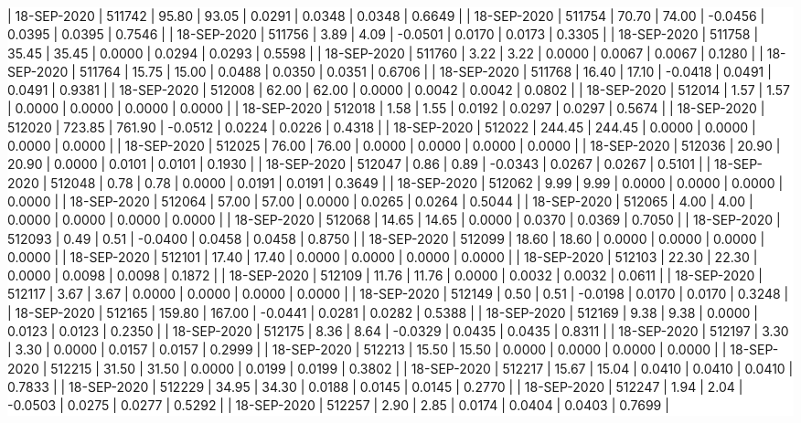 | 18-SEP-2020 | 511742 | 95.80 | 93.05 | 0.0291 | 0.0348 | 0.0348 | 0.6649 |
| 18-SEP-2020 | 511754 | 70.70 | 74.00 | -0.0456 | 0.0395 | 0.0395 | 0.7546 |
| 18-SEP-2020 | 511756 | 3.89 | 4.09 | -0.0501 | 0.0170 | 0.0173 | 0.3305 |
| 18-SEP-2020 | 511758 | 35.45 | 35.45 | 0.0000 | 0.0294 | 0.0293 | 0.5598 |
| 18-SEP-2020 | 511760 | 3.22 | 3.22 | 0.0000 | 0.0067 | 0.0067 | 0.1280 |
| 18-SEP-2020 | 511764 | 15.75 | 15.00 | 0.0488 | 0.0350 | 0.0351 | 0.6706 |
| 18-SEP-2020 | 511768 | 16.40 | 17.10 | -0.0418 | 0.0491 | 0.0491 | 0.9381 |
| 18-SEP-2020 | 512008 | 62.00 | 62.00 | 0.0000 | 0.0042 | 0.0042 | 0.0802 |
| 18-SEP-2020 | 512014 | 1.57 | 1.57 | 0.0000 | 0.0000 | 0.0000 | 0.0000 |
| 18-SEP-2020 | 512018 | 1.58 | 1.55 | 0.0192 | 0.0297 | 0.0297 | 0.5674 |
| 18-SEP-2020 | 512020 | 723.85 | 761.90 | -0.0512 | 0.0224 | 0.0226 | 0.4318 |
| 18-SEP-2020 | 512022 | 244.45 | 244.45 | 0.0000 | 0.0000 | 0.0000 | 0.0000 |
| 18-SEP-2020 | 512025 | 76.00 | 76.00 | 0.0000 | 0.0000 | 0.0000 | 0.0000 |
| 18-SEP-2020 | 512036 | 20.90 | 20.90 | 0.0000 | 0.0101 | 0.0101 | 0.1930 |
| 18-SEP-2020 | 512047 | 0.86 | 0.89 | -0.0343 | 0.0267 | 0.0267 | 0.5101 |
| 18-SEP-2020 | 512048 | 0.78 | 0.78 | 0.0000 | 0.0191 | 0.0191 | 0.3649 |
| 18-SEP-2020 | 512062 | 9.99 | 9.99 | 0.0000 | 0.0000 | 0.0000 | 0.0000 |
| 18-SEP-2020 | 512064 | 57.00 | 57.00 | 0.0000 | 0.0265 | 0.0264 | 0.5044 |
| 18-SEP-2020 | 512065 | 4.00 | 4.00 | 0.0000 | 0.0000 | 0.0000 | 0.0000 |
| 18-SEP-2020 | 512068 | 14.65 | 14.65 | 0.0000 | 0.0370 | 0.0369 | 0.7050 |
| 18-SEP-2020 | 512093 | 0.49 | 0.51 | -0.0400 | 0.0458 | 0.0458 | 0.8750 |
| 18-SEP-2020 | 512099 | 18.60 | 18.60 | 0.0000 | 0.0000 | 0.0000 | 0.0000 |
| 18-SEP-2020 | 512101 | 17.40 | 17.40 | 0.0000 | 0.0000 | 0.0000 | 0.0000 |
| 18-SEP-2020 | 512103 | 22.30 | 22.30 | 0.0000 | 0.0098 | 0.0098 | 0.1872 |
| 18-SEP-2020 | 512109 | 11.76 | 11.76 | 0.0000 | 0.0032 | 0.0032 | 0.0611 |
| 18-SEP-2020 | 512117 | 3.67 | 3.67 | 0.0000 | 0.0000 | 0.0000 | 0.0000 |
| 18-SEP-2020 | 512149 | 0.50 | 0.51 | -0.0198 | 0.0170 | 0.0170 | 0.3248 |
| 18-SEP-2020 | 512165 | 159.80 | 167.00 | -0.0441 | 0.0281 | 0.0282 | 0.5388 |
| 18-SEP-2020 | 512169 | 9.38 | 9.38 | 0.0000 | 0.0123 | 0.0123 | 0.2350 |
| 18-SEP-2020 | 512175 | 8.36 | 8.64 | -0.0329 | 0.0435 | 0.0435 | 0.8311 |
| 18-SEP-2020 | 512197 | 3.30 | 3.30 | 0.0000 | 0.0157 | 0.0157 | 0.2999 |
| 18-SEP-2020 | 512213 | 15.50 | 15.50 | 0.0000 | 0.0000 | 0.0000 | 0.0000 |
| 18-SEP-2020 | 512215 | 31.50 | 31.50 | 0.0000 | 0.0199 | 0.0199 | 0.3802 |
| 18-SEP-2020 | 512217 | 15.67 | 15.04 | 0.0410 | 0.0410 | 0.0410 | 0.7833 |
| 18-SEP-2020 | 512229 | 34.95 | 34.30 | 0.0188 | 0.0145 | 0.0145 | 0.2770 |
| 18-SEP-2020 | 512247 | 1.94 | 2.04 | -0.0503 | 0.0275 | 0.0277 | 0.5292 |
| 18-SEP-2020 | 512257 | 2.90 | 2.85 | 0.0174 | 0.0404 | 0.0403 | 0.7699 |